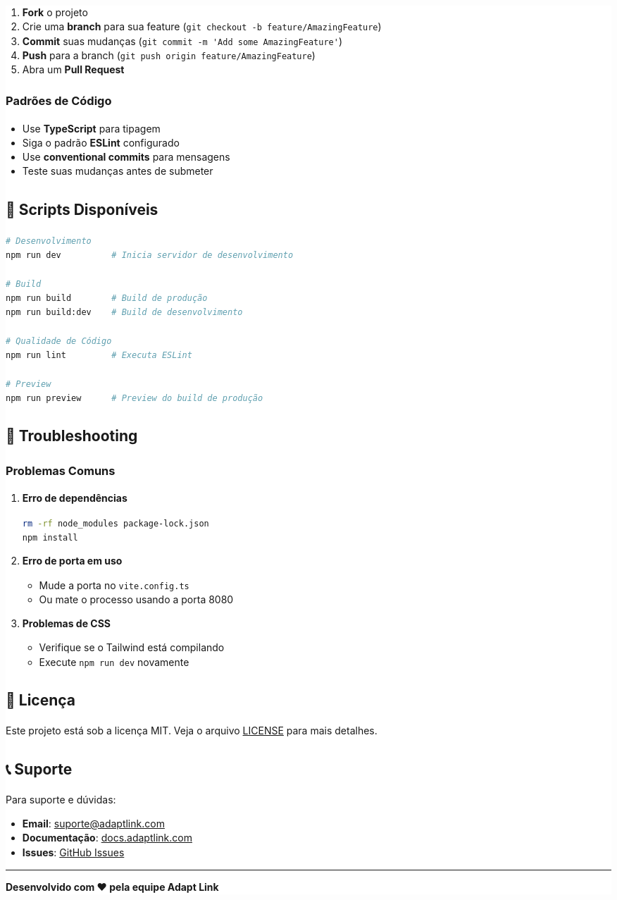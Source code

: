 1. **Fork** o projeto
2. Crie uma **branch** para sua feature (`git checkout -b feature/AmazingFeature`)
3. **Commit** suas mudanças (`git commit -m 'Add some AmazingFeature'`)
4. **Push** para a branch (`git push origin feature/AmazingFeature`)
5. Abra um **Pull Request**

### Padrões de Código

- Use **TypeScript** para tipagem
- Siga o padrão **ESLint** configurado
- Use **conventional commits** para mensagens
- Teste suas mudanças antes de submeter

## 📝 Scripts Disponíveis

```bash
# Desenvolvimento
npm run dev          # Inicia servidor de desenvolvimento

# Build
npm run build        # Build de produção
npm run build:dev    # Build de desenvolvimento

# Qualidade de Código
npm run lint         # Executa ESLint

# Preview
npm run preview      # Preview do build de produção
```

## 🐛 Troubleshooting

### Problemas Comuns

1. **Erro de dependências**
   ```bash
   rm -rf node_modules package-lock.json
   npm install
   ```

2. **Erro de porta em uso**
   - Mude a porta no `vite.config.ts`
   - Ou mate o processo usando a porta 8080

3. **Problemas de CSS**
   - Verifique se o Tailwind está compilando
   - Execute `npm run dev` novamente

## 📄 Licença

Este projeto está sob a licença MIT. Veja o arquivo [LICENSE](LICENSE) para mais detalhes.

## 📞 Suporte

Para suporte e dúvidas:

- **Email**: suporte@adaptlink.com
- **Documentação**: [docs.adaptlink.com](https://docs.adaptlink.com)
- **Issues**: [GitHub Issues](https://github.com/seu-usuario/response-bridge-ai/issues)

---

**Desenvolvido com ❤️ pela equipe Adapt Link**